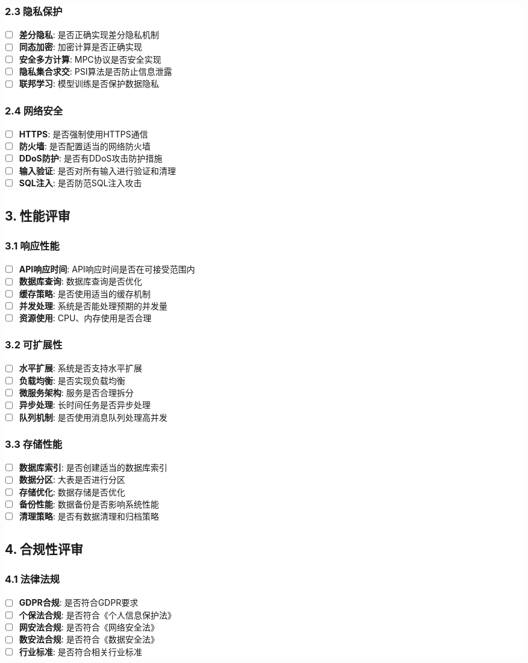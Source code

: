 ### 2.3 隐私保护

- [ ] **差分隐私**: 是否正确实现差分隐私机制
- [ ] **同态加密**: 加密计算是否正确实现
- [ ] **安全多方计算**: MPC协议是否安全实现
- [ ] **隐私集合求交**: PSI算法是否防止信息泄露
- [ ] **联邦学习**: 模型训练是否保护数据隐私

### 2.4 网络安全

- [ ] **HTTPS**: 是否强制使用HTTPS通信
- [ ] **防火墙**: 是否配置适当的网络防火墙
- [ ] **DDoS防护**: 是否有DDoS攻击防护措施
- [ ] **输入验证**: 是否对所有输入进行验证和清理
- [ ] **SQL注入**: 是否防范SQL注入攻击

## 3. 性能评审

### 3.1 响应性能

- [ ] **API响应时间**: API响应时间是否在可接受范围内
- [ ] **数据库查询**: 数据库查询是否优化
- [ ] **缓存策略**: 是否使用适当的缓存机制
- [ ] **并发处理**: 系统是否能处理预期的并发量
- [ ] **资源使用**: CPU、内存使用是否合理

### 3.2 可扩展性

- [ ] **水平扩展**: 系统是否支持水平扩展
- [ ] **负载均衡**: 是否实现负载均衡
- [ ] **微服务架构**: 服务是否合理拆分
- [ ] **异步处理**: 长时间任务是否异步处理
- [ ] **队列机制**: 是否使用消息队列处理高并发

### 3.3 存储性能

- [ ] **数据库索引**: 是否创建适当的数据库索引
- [ ] **数据分区**: 大表是否进行分区
- [ ] **存储优化**: 数据存储是否优化
- [ ] **备份性能**: 数据备份是否影响系统性能
- [ ] **清理策略**: 是否有数据清理和归档策略

## 4. 合规性评审

### 4.1 法律法规

- [ ] **GDPR合规**: 是否符合GDPR要求
- [ ] **个保法合规**: 是否符合《个人信息保护法》
- [ ] **网安法合规**: 是否符合《网络安全法》
- [ ] **数安法合规**: 是否符合《数据安全法》
- [ ] **行业标准**: 是否符合相关行业标准
